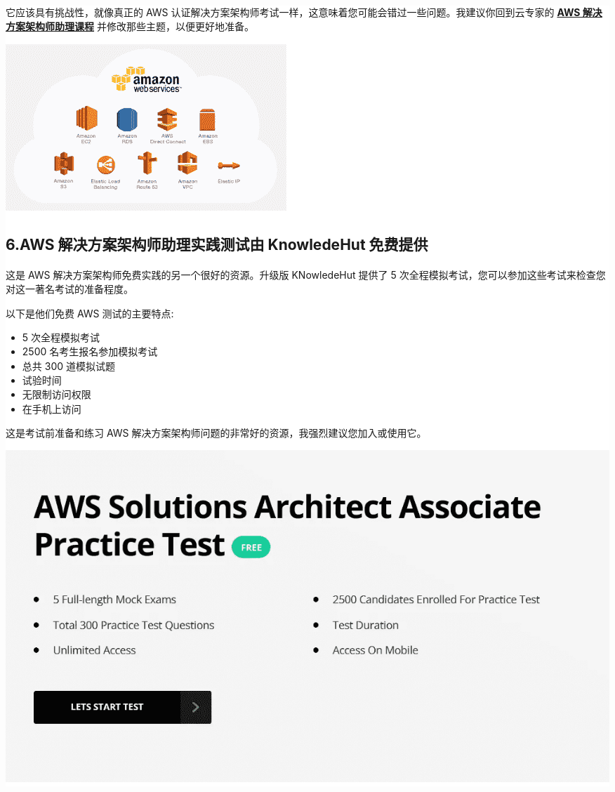 它应该具有挑战性，就像真正的 AWS 认证解决方案架构师考试一样，这意味着您可能会错过一些问题。我建议你回到云专家的 [**AWS 解决方案架构师助理课程**](https://click.linksynergy.com/deeplink?id=JVFxdTr9V80&mid=39197&murl=https%3A%2F%2Fwww.udemy.com%2Faws-certified-solutions-architect-associate%2F) 并修改那些主题，以便更好地准备。

[![](img/d8f181ff2fb17e73f00d1955e4e982b2.png)](https://click.linksynergy.com/deeplink?id=JVFxdTr9V80&mid=39197&murl=https%3A%2F%2Fwww.udemy.com%2Faws-certified-solutions-architect-associate%2F)

## 6.AWS 解决方案架构师助理实践测试由 KnowledeHut 免费提供

这是 AWS 解决方案架构师免费实践的另一个很好的资源。升级版 KNowledeHut 提供了 5 次全程模拟考试，您可以参加这些考试来检查您对这一著名考试的准备程度。

以下是他们免费 AWS 测试的主要特点:

*   5 次全程模拟考试
*   2500 名考生报名参加模拟考试
*   总共 300 道模拟试题
*   试验时间
*   无限制访问权限
*   在手机上访问

这是考试前准备和练习 AWS 解决方案架构师问题的非常好的资源，我强烈建议您加入或使用它。

[![](img/0ced091c05631183d1632c9f699cf6b9.png)](https://www.java67.com/2018/05/top-5-amazon-web-services-or-aws-courses-to-learn-online.html)
